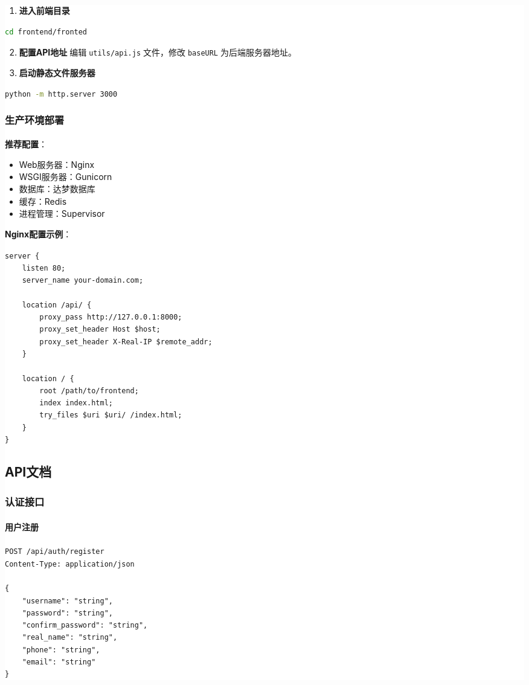 1. **进入前端目录**
```bash
cd frontend/fronted
```

2. **配置API地址**
编辑 `utils/api.js` 文件，修改 `baseURL` 为后端服务器地址。

3. **启动静态文件服务器**
```bash
python -m http.server 3000
```

### 生产环境部署

**推荐配置**：
- Web服务器：Nginx
- WSGI服务器：Gunicorn
- 数据库：达梦数据库
- 缓存：Redis
- 进程管理：Supervisor

**Nginx配置示例**：
```nginx
server {
    listen 80;
    server_name your-domain.com;
    
    location /api/ {
        proxy_pass http://127.0.0.1:8000;
        proxy_set_header Host $host;
        proxy_set_header X-Real-IP $remote_addr;
    }
    
    location / {
        root /path/to/frontend;
        index index.html;
        try_files $uri $uri/ /index.html;
    }
}
```

## API文档

### 认证接口

#### 用户注册
```
POST /api/auth/register
Content-Type: application/json

{
    "username": "string",
    "password": "string",
    "confirm_password": "string",
    "real_name": "string",
    "phone": "string",
    "email": "string"
}
```
